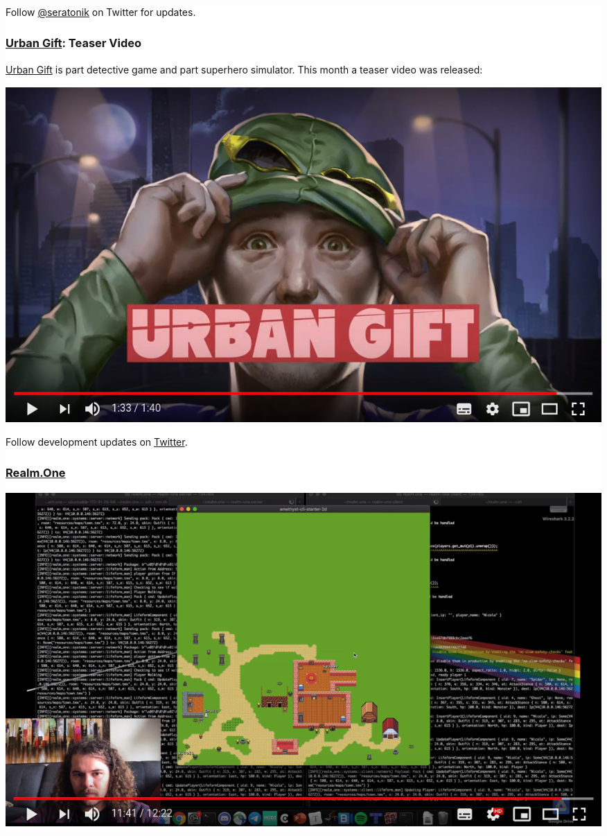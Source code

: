 Follow [@seratonik][] on Twitter for updates.

[@seratonik]: https://twitter.com/seratonik

### [Urban Gift][urban-gift]: Teaser Video

[Urban Gift][urban-gift] is part detective game and part superhero simulator.
This month a teaser video was released:

[![youtube preview](urban-gift-video.png)][urban-gift-video]

Follow development updates on [Twitter][urban-gift].

[urban-gift]: https://twitter.com/UrbanGiftGame
[urban-gift-video]: https://youtu.be/1dMt8e9Dx3A

### [Realm.One][realm-one]

[![screenshot from the video](realm-one-video.png)][realm-one-vid-1]


[Rust]: https://rust-lang.org
[join]: https://github.com/rust-gamedev/wg#join-the-fun
[pr]: https://github.com/rust-gamedev/rust-gamedev.github.io
[ggez-projects]: https://github.com/ggez/ggez/blob/master/docs/Projects.md
[dynamaze]: https://boringcactus.itch.io/dynamaze
[dynamaze-source]: https://github.com/boringcactus/dynamaze
[@boringcactus]: https://github.com/boringcactus
[slime99]: https://gridbugs.itch.io/slime99
[slime99-source]: https://github.com/stevebob/slime99
[@stevebob]: https://github.com/stevebob
[7drl-2020]: https://itch.io/jam/7drl-challenge-2020
[will]: https://azriel.im/will
[will_blogpost]: https://azriel.im/will/2020/03/13/join-me/
[will_source]: https://github.com/azriel91/autexousious
[@oliviff]: https://twitter.com/oliviff
[tennis-academy-dash]: https://iolivia.itch.io/tennis-academy-dash
[tennis-academy-v0-1-7]: https://twitter.com/oliviff/status/1243972292750819329
[oliviff-tut]: https://twitter.com/oliviff/status/1238978081429299201
[realm-one]: https://github.com/Machine-Hum/realm.one
[realm-one-vid-1]: https://youtu.be/S5SCBe_CzjQ
[realm-one-vid-2]: https://youtube.com/watch?v=JxT3r56aqcA
[colony-itch]: https://nativesystems.itch.io/colony
[Native Systems]: https://nativesystems.rs
[ascension]: https://outkine.itch.io/ascension-2
[ascension-src]: https://github.com/outkine/ascension-rust
[@outkine]: https://github.com/outkine
[@Roal_Yr]: https://twitter.com/Roal_Yr
[akigi]: https://akigi.com
[sphere]: https://coffejunkstudio.itch.io/spheregame
[coffe]: https://twitter.com/CoffeJunkStudio
[helix]: https://coffejunkstudio.itch.io/helix-repair
[garden]: https://epcc.itch.io/garden
[garden-devlog]: https://cyberplant.xyz/posts/march
[garden-video]: https://twitter.com/logicsoup/status/1246774418233348096
[zemeroth]: https://github.com/ozkriff/zemeroth
[@ozkriff]: https://twitter.com/ozkriff
[miniquad]: https://github.com/not-fl3/miniquad
[zemeroth-icons]: https://twitter.com/ozkriff/status/1241718003470917635
[zemeroth-gwg]: https://twitter.com/ozkriff/status/1244960610296696834
[veloren]: https://veloren.net
[bracket-lib]: https://github.com/thebracket/bracket-lib
[@blackfuture]: https://patreon.com/blackfuture
[rltk-cpp]: https://github.com/thebracket/rltk
[rustsim-10]: https://rustsim.org/blog/2020/04/01/this-month-in-rustsim
[simba]: https://crates.io/crates/simba
[alga]: https://github.com/rustsim/alga
[aosoa]: https://rustsim.org/blog/2020/03/23/simd-aosoa-in-nalgebra
[wgpu-web-triangle]: https://github.com/gfx-rs/wgpu-rs/pull/193#issuecomment-599156540
[naga]: https://github.com/gfx-rs/naga
[boids example]: https://github.com/gfx-rs/naga/blob/thda1f6a4/test-data/boids.wgsl
[deeper]: https://github.com/arnfaldur/deeper
[mandelbrot]: https://github.com/PonasKovas/miniquad-mandelbrot
[introspection]: https://twitter.com/fedor_games/status/1241616794114232321
[miniquad]: https://github.com/not-fl3/miniquad
[@fedor_games]: https://twitter.com/fedor_games
[nannou]: https://nannou.cc
[nannou-post]: https://nannou.cc/posts/nannou_v0.13
[nannou-twitter]: https://twitter.com/search?q=%23nannou&src=typed_query
[quest-part-1]: https://krupitskas.github.io/posts/quest-dev-part-1/
[quest-part-2]: https://krupitskas.github.io/posts/quest-dev-part-2/
[const-tweaker]: https://github.com/tversteeg/const-tweaker
[assets_manager]: https://github.com/a1phyr/assets_manager
[netstack]: https://crates.io/crates/netstack/0.3.0
[netstack-github]: https://github.com/Vengarioth/netstack
[netstack-docs]: https://docs.rs/netstack/0.3.0/netstack/
[three-d]: https://github.com/asny/three-d
[three-d-examples]: https://asny.github.io/three-d/
[three-d-v0-1]: https://crates.io/crates/three-d
[Mun]: https://mun-lang.org
[moss]: https://www.mozilla.org/en-US/moss/mission-partners
[mun-february]: https://mun-lang.org/blog/2020/03/10/this-month-february
[mun-march]: https://mun-lang.org/blog/2020/04/02/this-month-march
[@PsichiX]: https://github.com/PsichiX
[oxygengine]: https://github.com/PsichiX/Oxygengine
[oxygengine_plans]: https://www.reddit.com/r/rust_gamedev/comments/fe57s0/oxygengine_development_progress_tracker/
[oxygengine_progress]: https://github.com/PsichiX/Oxygengine/projects/1
[oxygengine_asset_browser]: https://twitter.com/PsichiX/status/1243380190752813064
[@aclysma]: https://github.com/aclysma
[@csherratt]: https://github.com/csherratt
[@kabergstrom]: https://github.com/kabergstrom
[@ToferC]: https://github.com/ToferC
[`legion`]: https://github.com/TomGillen/legion
[`specs`]: https://github.com/amethyst/specs
[amethyst]: https://amethyst.rs
[amethyst_atelier]: https://github.com/amethyst/atelier-assets
[amethyst_ecs_discussion]: https://community.amethyst.rs/t/archetypal-vs-grouped-ecs-architectures-my-take/1344
[amethyst_editor_forum]: https://community.amethyst.rs/t/atelier-legion-integration-demo/1352
[amethyst_editor_prototype]: https://github.com/aclysma/atelier-legion-demo
[amethyst_editor_youtube]: https://youtube.com/watch?v=9Vwi29RuQBE
[amethyst_legion_rfc]: https://github.com/amethyst/rfcs/issues/22
[amethyst_release]: https://amethyst.rs/posts/release-0-15-0
[amethyst_review_paladin]: https://github.com/ToferC/paladin
[amethyst_review_youtube]: https://youtube.com/watch?v=avW2Nr6ak-o
[amethyst_specs_legion]: https://csherratt.github.io/blog/posts/specs-and-legion/
[amethyst_wasm_contribution_guide]: https://github.com/amethyst/amethyst/tree/wasm/docs/CONTRIBUTING_WASM.md
[amethyst_wasm_effort]: https://community.amethyst.rs/t/wasm-effort/1336
[amethyst_wasm_project_board]: https://github.com/amethyst/amethyst/projects/20
[ash]: https://github.com/MaikKlein/ash
[rectangle-pack-homepage]: https://github.com/chinedufn/rectangle-pack
[rectangle-pack-docs]: https://crates.io/crates/rectangle-pack/0.1.5
[label_meeting]: https://github.com/rust-gamedev/wg/issues?q=label%3Ameeting
[embark.rs]: https://embark.rs
[embark-open-issues]: https://github.com/search?q=user:EmbarkStudios+state:open
[winit-issues]: https://github.com/rust-windowing/winit/issues?utf8=✓&q=is%3Aissue+is%3Aopen+label%3A%22status%3A+help+wanted%22+label%3A%22Good+first+issue%22
[gfx-issues]: https://github.com/gfx-rs/gfx/issues?q=is%3Aissue+is%3Aopen+label%3Acontributor-friendly
[wgpu-help-wanted]: https://github.com/gfx-rs/wgpu-rs/issues?q=is%3Aissue+is%3Aopen+label%3A%22help+wanted%22
[luminance-fruits]: https://github.com/phaazon/luminance-rs/issues?q=is%3Aissue+is%3Aopen+label%3A%22low+hanging+fruit%22
[ggez-issues]: https://github.com/ggez/ggez/labels/%2AGOOD%20FIRST%20ISSUE%2A
[veloren-beginner]: https://gitlab.com/veloren/veloren/issues?label_name=beginner
[amethyst-issues]: https://github.com/amethyst/amethyst/issues?q=is%3Aissue+is%3Aopen+label%3A%22good+first+issue%22
[abstreet-issues]: https://github.com/dabreegster/abstreet/issues?q=is%3Aissue+is%3Aopen+label%3A%22good+first+issue%22
[mun-issues]: https://github.com/mun-lang/mun/labels/good%20first%20issue
[naga-issue]: https://github.com/gfx-rs/naga/issues/23
[bigabgames]: https://twitter.com/bigabgames
[robo-steam]: https://store.steampowered.com/app/1032170/Robo_Instructus
[robo-video]: https://youtube.com/watch?v=sIjaIxPp2_w
[robo-itch]: https://bigabgames.itch.io/robo-instructus
[robo-site]: https://www.roboinstruct.us
[robo-log]: https://blog.roboinstruct.us
[robo-behind]: https://blog.roboinstruct.us/2019/06/26/behind-the-scenes.html
[/r/rust_gamedev]: https://reddit.com/r/rust_gamedev
[@rust_gamedev]: https://twitter.com/rust_gamedev